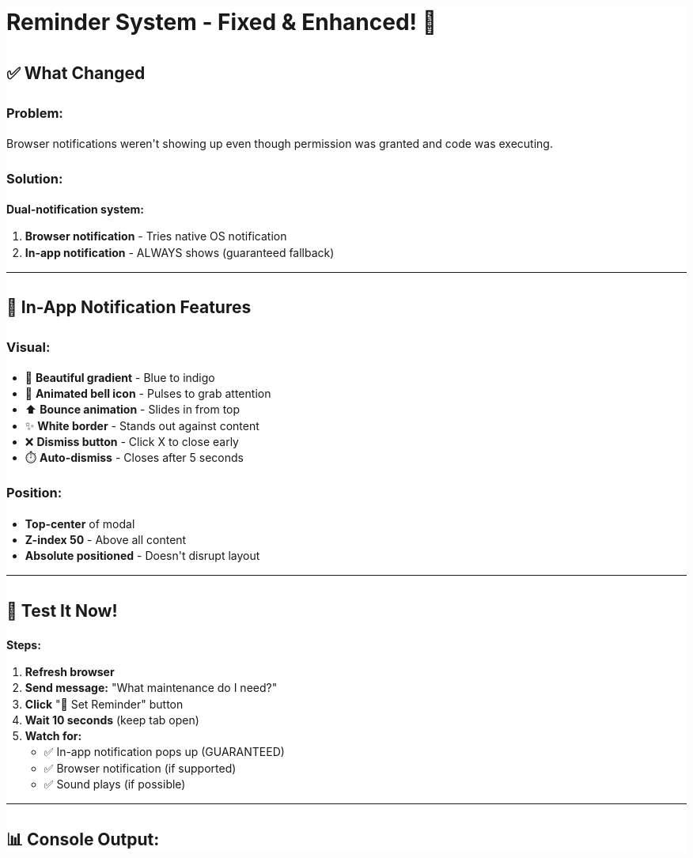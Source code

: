 # Reminder System - Fixed & Enhanced! 🔔

## ✅ What Changed

### Problem:
Browser notifications weren't showing up even though permission was granted and code was executing.

### Solution:
**Dual-notification system:**
1. **Browser notification** - Tries native OS notification
2. **In-app notification** - ALWAYS shows (guaranteed fallback)

---

## 🎨 In-App Notification Features

### Visual:
- 🔵 **Beautiful gradient** - Blue to indigo
- 🔔 **Animated bell icon** - Pulses to grab attention
- ⬆️ **Bounce animation** - Slides in from top
- ✨ **White border** - Stands out against content
- ❌ **Dismiss button** - Click X to close early
- ⏱️ **Auto-dismiss** - Closes after 5 seconds

### Position:
- **Top-center** of modal
- **Z-index 50** - Above all content
- **Absolute positioned** - Doesn't disrupt layout

---

## 🧪 Test It Now!

**Steps:**
1. **Refresh browser**
2. **Send message:** "What maintenance do I need?"
3. **Click** "🔔 Set Reminder" button
4. **Wait 10 seconds** (keep tab open)
5. **Watch for:**
   - ✅ In-app notification pops up (GUARANTEED)
   - ✅ Browser notification (if supported)
   - ✅ Sound plays (if possible)

---

## 📊 Console Output:
